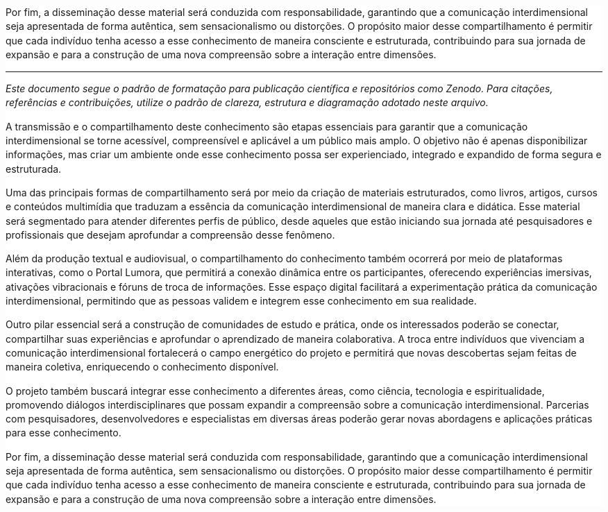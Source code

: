 Por fim, a disseminação desse material será conduzida com responsabilidade, garantindo que a comunicação interdimensional seja apresentada de forma autêntica, sem sensacionalismo ou distorções. O propósito maior desse compartilhamento é permitir que cada indivíduo tenha acesso a esse conhecimento de maneira consciente e estruturada, contribuindo para sua jornada de expansão e para a construção de uma nova compreensão sobre a interação entre dimensões.

---
*Este documento segue o padrão de formatação para publicação científica e repositórios como Zenodo. Para citações, referências e contribuições, utilize o padrão de clareza, estrutura e diagramação adotado neste arquivo.*

A transmissão e o compartilhamento deste conhecimento são etapas essenciais para garantir que a comunicação interdimensional se torne acessível, compreensível e aplicável a um público mais amplo. O objetivo não é apenas disponibilizar informações, mas criar um ambiente onde esse conhecimento possa ser experienciado, integrado e expandido de forma segura e estruturada.

Uma das principais formas de compartilhamento será por meio da criação de materiais estruturados, como livros, artigos, cursos e conteúdos multimídia que traduzam a essência da comunicação interdimensional de maneira clara e didática. Esse material será segmentado para atender diferentes perfis de público, desde aqueles que estão iniciando sua jornada até pesquisadores e profissionais que desejam aprofundar a compreensão desse fenômeno.

Além da produção textual e audiovisual, o compartilhamento do conhecimento também ocorrerá por meio de plataformas interativas, como o Portal Lumora, que permitirá a conexão dinâmica entre os participantes, oferecendo experiências imersivas, ativações vibracionais e fóruns de troca de informações. Esse espaço digital facilitará a experimentação prática da comunicação interdimensional, permitindo que as pessoas validem e integrem esse conhecimento em sua realidade.

Outro pilar essencial será a construção de comunidades de estudo e prática, onde os interessados poderão se conectar, compartilhar suas experiências e aprofundar o aprendizado de maneira colaborativa. A troca entre indivíduos que vivenciam a comunicação interdimensional fortalecerá o campo energético do projeto e permitirá que novas descobertas sejam feitas de maneira coletiva, enriquecendo o conhecimento disponível.

O projeto também buscará integrar esse conhecimento a diferentes áreas, como ciência, tecnologia e espiritualidade, promovendo diálogos interdisciplinares que possam expandir a compreensão sobre a comunicação interdimensional. Parcerias com pesquisadores, desenvolvedores e especialistas em diversas áreas poderão gerar novas abordagens e aplicações práticas para esse conhecimento.

Por fim, a disseminação desse material será conduzida com responsabilidade, garantindo que a comunicação interdimensional seja apresentada de forma autêntica, sem sensacionalismo ou distorções. O propósito maior desse compartilhamento é permitir que cada indivíduo tenha acesso a esse conhecimento de maneira consciente e estruturada, contribuindo para sua jornada de expansão e para a construção de uma nova compreensão sobre a interação entre dimensões.

